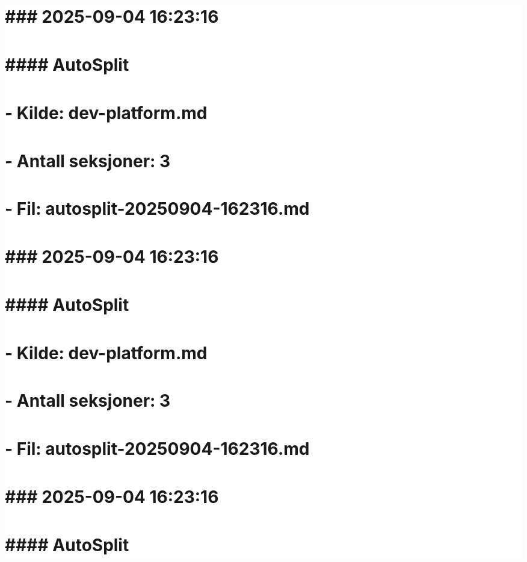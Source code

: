#

# \### 2025-09-04 16:23:16

# \#### AutoSplit

# \- Kilde: dev-platform.md

# \- Antall seksjoner: 3

# \- Fil: autosplit-20250904-162316.md

#

#

#

#

# \### 2025-09-04 16:23:16

# \#### AutoSplit

# \- Kilde: dev-platform.md

# \- Antall seksjoner: 3

# \- Fil: autosplit-20250904-162316.md

#

#

#

#

# \### 2025-09-04 16:23:16

# \#### AutoSplit
